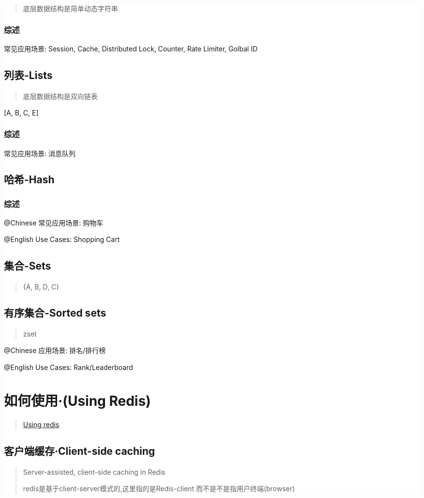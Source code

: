 > 底层数据结构是简单动态字符串

### 综述

常见应用场景: Session, Cache, Distributed Lock, Counter, Rate Limiter, Golbal ID







## 列表-Lists

> 底层数据结构是双向链表

[A, B, C, E]

### 综述

常见应用场景: 消息队列



## 哈希-Hash

### 综述

@Chinese 常见应用场景: 购物车

@English Use Cases: Shopping Cart

## 集合-Sets

> {A, B, D, C}



## 有序集合-Sorted sets

> zset

@Chinese 应用场景: 排名/排行榜

@English Use Cases: Rank/Leaderboard



# 如何使用·(Using Redis)

> [Using redis](https://redis.io/docs/manual/)

## 客户端缓存·Client-side caching

> Server-assisted, client-side caching in Redis
>
> redis是基于client-server模式的,这里指的是Redis-client 而不是不是指用户终端(browser)


[//]: # (TODO )